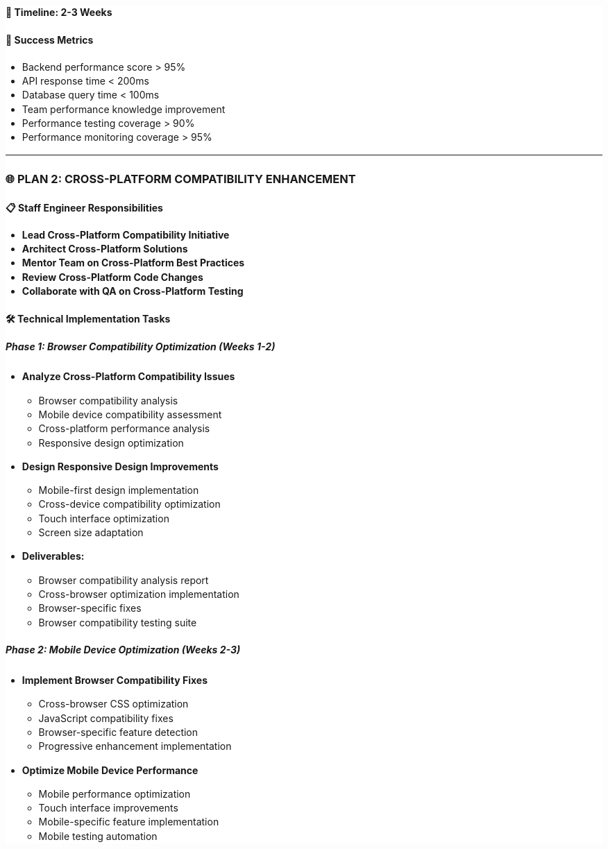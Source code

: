 #### **📅 Timeline: 2-3 Weeks**
#### **🎯 Success Metrics**
- Backend performance score > 95%
- API response time < 200ms
- Database query time < 100ms
- Team performance knowledge improvement
- Performance testing coverage > 90%
- Performance monitoring coverage > 95%

---

### **🌐 PLAN 2: CROSS-PLATFORM COMPATIBILITY ENHANCEMENT**

#### **📋 Staff Engineer Responsibilities**
- **Lead Cross-Platform Compatibility Initiative**
- **Architect Cross-Platform Solutions**
- **Mentor Team on Cross-Platform Best Practices**
- **Review Cross-Platform Code Changes**
- **Collaborate with QA on Cross-Platform Testing**

#### **🛠️ Technical Implementation Tasks**

##### **Phase 1: Browser Compatibility Optimization (Weeks 1-2)**
- **Analyze Cross-Platform Compatibility Issues**
  - Browser compatibility analysis
  - Mobile device compatibility assessment
  - Cross-platform performance analysis
  - Responsive design optimization

- **Design Responsive Design Improvements**
  - Mobile-first design implementation
  - Cross-device compatibility optimization
  - Touch interface optimization
  - Screen size adaptation

- **Deliverables:**
  - Browser compatibility analysis report
  - Cross-browser optimization implementation
  - Browser-specific fixes
  - Browser compatibility testing suite

##### **Phase 2: Mobile Device Optimization (Weeks 2-3)**
- **Implement Browser Compatibility Fixes**
  - Cross-browser CSS optimization
  - JavaScript compatibility fixes
  - Browser-specific feature detection
  - Progressive enhancement implementation

- **Optimize Mobile Device Performance**
  - Mobile performance optimization
  - Touch interface improvements
  - Mobile-specific feature implementation
  - Mobile testing automation
